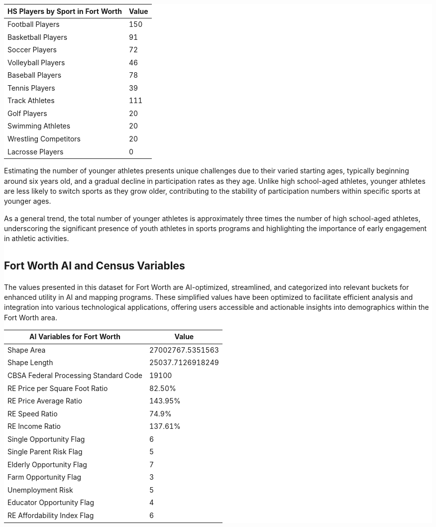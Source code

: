 | HS Players by Sport in Fort Worth | Value |
|-------------|-------|
| Football Players | 150 |
| Basketball Players | 91 |
| Soccer Players | 72 |
| Volleyball Players | 46 |
| Baseball Players | 78 |
| Tennis Players | 39 |
| Track Athletes | 111 |
| Golf Players | 20 |
| Swimming Athletes | 20 |
| Wrestling Competitors | 20 |
| Lacrosse Players | 0 |

Estimating the number of younger athletes presents unique challenges due to their varied starting ages, typically beginning around six years old, and a gradual decline in participation rates as they age. Unlike high school-aged athletes, younger athletes are less likely to switch sports as they grow older, contributing to the stability of participation numbers within specific sports at younger ages.  

As a general trend, the total number of younger athletes is approximately three times the number of high school-aged athletes, underscoring the significant presence of youth athletes in sports programs and highlighting the importance of early engagement in athletic activities.

## Fort Worth AI and Census Variables

The values presented in this dataset for Fort Worth are AI-optimized, streamlined, and categorized into relevant buckets for enhanced utility in AI and mapping programs. These simplified values have been optimized to facilitate efficient analysis and integration into various technological applications, offering users accessible and actionable insights into demographics within the Fort Worth area.

| AI Variables for Fort Worth | Value |
|-------------|-------|
| Shape Area | 27002767.5351563 |
| Shape Length | 25037.7126918249 |
| CBSA Federal Processing Standard Code | 19100 |
| RE Price per Square Foot Ratio | 82.50% |
| RE Price Average Ratio | 143.95% |
| RE Speed Ratio | 74.9% |
| RE Income Ratio | 137.61% |
| Single Opportunity Flag | 6 |
| Single Parent Risk Flag | 5 |
| Elderly Opportunity Flag | 7 |
| Farm Opportunity Flag | 3 |
| Unemployment Risk | 5 |
| Educator Opportunity Flag | 4 |
| RE Affordability Index Flag | 6 |